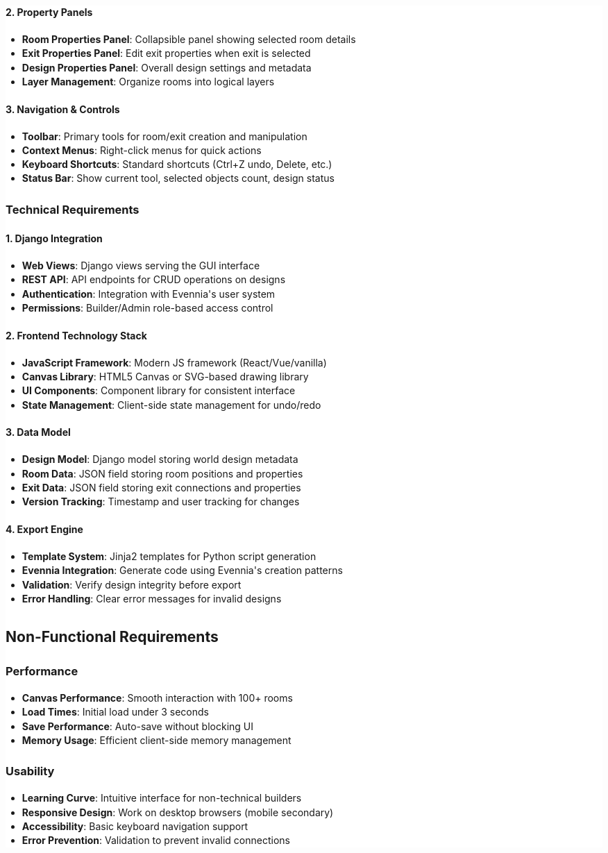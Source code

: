 #### 2. Property Panels
- **Room Properties Panel**: Collapsible panel showing selected room details
- **Exit Properties Panel**: Edit exit properties when exit is selected
- **Design Properties Panel**: Overall design settings and metadata
- **Layer Management**: Organize rooms into logical layers

#### 3. Navigation & Controls
- **Toolbar**: Primary tools for room/exit creation and manipulation
- **Context Menus**: Right-click menus for quick actions
- **Keyboard Shortcuts**: Standard shortcuts (Ctrl+Z undo, Delete, etc.)
- **Status Bar**: Show current tool, selected objects count, design status

### Technical Requirements

#### 1. Django Integration
- **Web Views**: Django views serving the GUI interface
- **REST API**: API endpoints for CRUD operations on designs
- **Authentication**: Integration with Evennia's user system
- **Permissions**: Builder/Admin role-based access control

#### 2. Frontend Technology Stack
- **JavaScript Framework**: Modern JS framework (React/Vue/vanilla)
- **Canvas Library**: HTML5 Canvas or SVG-based drawing library
- **UI Components**: Component library for consistent interface
- **State Management**: Client-side state management for undo/redo

#### 3. Data Model
- **Design Model**: Django model storing world design metadata
- **Room Data**: JSON field storing room positions and properties
- **Exit Data**: JSON field storing exit connections and properties
- **Version Tracking**: Timestamp and user tracking for changes

#### 4. Export Engine
- **Template System**: Jinja2 templates for Python script generation
- **Evennia Integration**: Generate code using Evennia's creation patterns
- **Validation**: Verify design integrity before export
- **Error Handling**: Clear error messages for invalid designs

## Non-Functional Requirements

### Performance
- **Canvas Performance**: Smooth interaction with 100+ rooms
- **Load Times**: Initial load under 3 seconds
- **Save Performance**: Auto-save without blocking UI
- **Memory Usage**: Efficient client-side memory management

### Usability
- **Learning Curve**: Intuitive interface for non-technical builders
- **Responsive Design**: Work on desktop browsers (mobile secondary)
- **Accessibility**: Basic keyboard navigation support
- **Error Prevention**: Validation to prevent invalid connections
